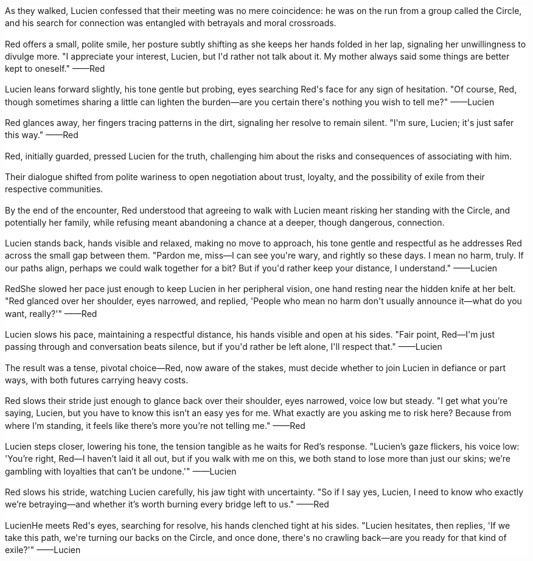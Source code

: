 As they walked, Lucien confessed that their meeting was no mere coincidence: he was on the run from a group called the Circle, and his search for connection was entangled with betrayals and moral crossroads.

Red offers a small, polite smile, her posture subtly shifting as she keeps her hands folded in her lap, signaling her unwillingness to divulge more. "I appreciate your interest, Lucien, but I'd rather not talk about it. My mother always said some things are better kept to oneself." ——Red

Lucien leans forward slightly, his tone gentle but probing, eyes searching Red's face for any sign of hesitation. "Of course, Red, though sometimes sharing a little can lighten the burden—are you certain there's nothing you wish to tell me?" ——Lucien

Red glances away, her fingers tracing patterns in the dirt, signaling her resolve to remain silent. "I'm sure, Lucien; it's just safer this way." ——Red

Red, initially guarded, pressed Lucien for the truth, challenging him about the risks and consequences of associating with him.

Their dialogue shifted from polite wariness to open negotiation about trust, loyalty, and the possibility of exile from their respective communities.

By the end of the encounter, Red understood that agreeing to walk with Lucien meant risking her standing with the Circle, and potentially her family, while refusing meant abandoning a chance at a deeper, though dangerous, connection.

Lucien stands back, hands visible and relaxed, making no move to approach, his tone gentle and respectful as he addresses Red across the small gap between them. "Pardon me, miss—I can see you're wary, and rightly so these days. I mean no harm, truly. If our paths align, perhaps we could walk together for a bit? But if you'd rather keep your distance, I understand." ——Lucien

RedShe slowed her pace just enough to keep Lucien in her peripheral vision, one hand resting near the hidden knife at her belt. "Red glanced over her shoulder, eyes narrowed, and replied, 'People who mean no harm don't usually announce it—what do you want, really?'" ——Red

Lucien slows his pace, maintaining a respectful distance, his hands visible and open at his sides. "Fair point, Red—I'm just passing through and conversation beats silence, but if you'd rather be left alone, I'll respect that." ——Lucien

The result was a tense, pivotal choice—Red, now aware of the stakes, must decide whether to join Lucien in defiance or part ways, with both futures carrying heavy costs.

Red slows their stride just enough to glance back over their shoulder, eyes narrowed, voice low but steady. "I get what you’re saying, Lucien, but you have to know this isn’t an easy yes for me. What exactly are you asking me to risk here? Because from where I’m standing, it feels like there’s more you’re not telling me." ——Red

Lucien steps closer, lowering his tone, the tension tangible as he waits for Red’s response. "Lucien’s gaze flickers, his voice low: 'You’re right, Red—I haven’t laid it all out, but if you walk with me on this, we both stand to lose more than just our skins; we’re gambling with loyalties that can’t be undone.'" ——Lucien

Red slows his stride, watching Lucien carefully, his jaw tight with uncertainty. "So if I say yes, Lucien, I need to know who exactly we’re betraying—and whether it’s worth burning every bridge left to us." ——Red

LucienHe meets Red's eyes, searching for resolve, his hands clenched tight at his sides. "Lucien hesitates, then replies, 'If we take this path, we're turning our backs on the Circle, and once done, there's no crawling back—are you ready for that kind of exile?'" ——Lucien

